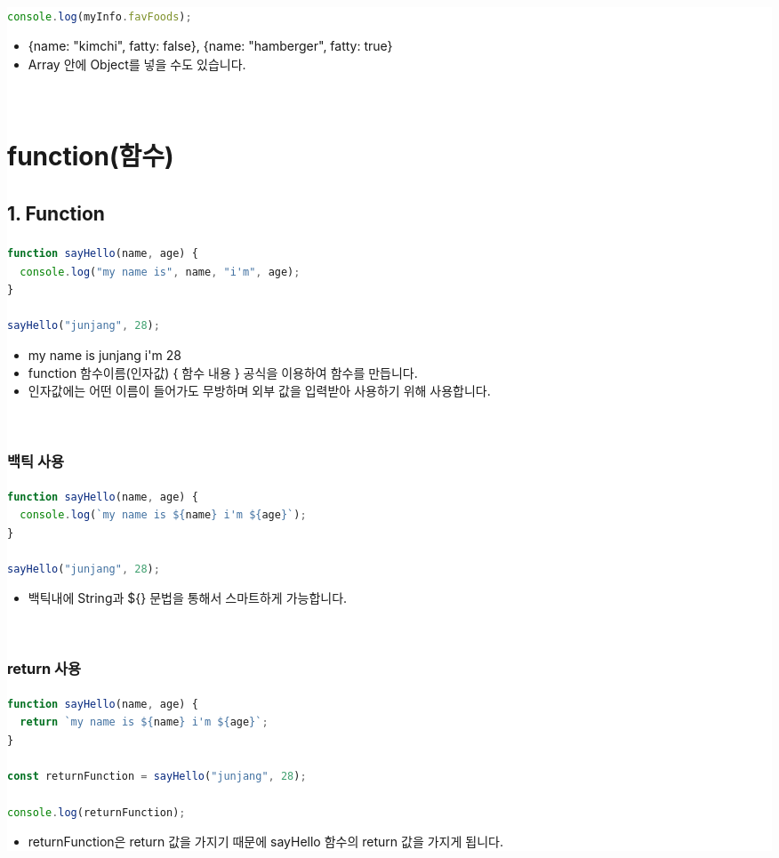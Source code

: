 ```js
console.log(myInfo.favFoods);
```

- {name: "kimchi", fatty: false}, {name: "hamberger", fatty: true}
- Array 안에 Object를 넣을 수도 있습니다.

<br/>

# function(함수)

## 1. Function

```js
function sayHello(name, age) {
  console.log("my name is", name, "i'm", age);
}

sayHello("junjang", 28);
```

- my name is junjang i'm 28
- function 함수이름(인자값) { 함수 내용 } 공식을 이용하여 함수를 만듭니다.
- 인자값에는 어떤 이름이 들어가도 무방하며 외부 값을 입력받아 사용하기 위해 사용합니다.

<br/>

### 백틱 사용

```js
function sayHello(name, age) {
  console.log(`my name is ${name} i'm ${age}`);
}

sayHello("junjang", 28);
```

- 백틱내에 String과 \${} 문법을 통해서 스마트하게 가능합니다.

<br/>

### return 사용

```js
function sayHello(name, age) {
  return `my name is ${name} i'm ${age}`;
}

const returnFunction = sayHello("junjang", 28);

console.log(returnFunction);
```

- returnFunction은 return 값을 가지기 때문에 sayHello 함수의 return 값을 가지게 됩니다.
